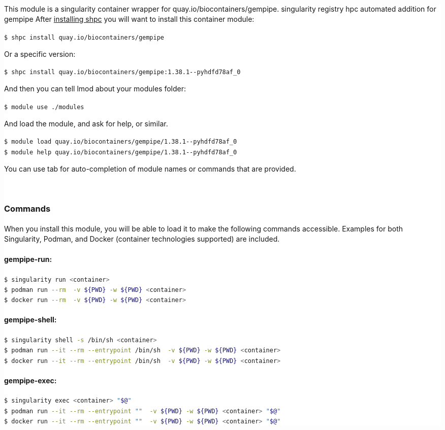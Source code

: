 
This module is a singularity container wrapper for quay.io/biocontainers/gempipe.
singularity registry hpc automated addition for gempipe
After [installing shpc](#install) you will want to install this container module:


```bash
$ shpc install quay.io/biocontainers/gempipe
```

Or a specific version:

```bash
$ shpc install quay.io/biocontainers/gempipe:1.38.1--pyhdfd78af_0
```

And then you can tell lmod about your modules folder:

```bash
$ module use ./modules
```

And load the module, and ask for help, or similar.

```bash
$ module load quay.io/biocontainers/gempipe/1.38.1--pyhdfd78af_0
$ module help quay.io/biocontainers/gempipe/1.38.1--pyhdfd78af_0
```

You can use tab for auto-completion of module names or commands that are provided.

<br>

### Commands

When you install this module, you will be able to load it to make the following commands accessible.
Examples for both Singularity, Podman, and Docker (container technologies supported) are included.

#### gempipe-run:

```bash
$ singularity run <container>
$ podman run --rm  -v ${PWD} -w ${PWD} <container>
$ docker run --rm  -v ${PWD} -w ${PWD} <container>
```

#### gempipe-shell:

```bash
$ singularity shell -s /bin/sh <container>
$ podman run --it --rm --entrypoint /bin/sh  -v ${PWD} -w ${PWD} <container>
$ docker run --it --rm --entrypoint /bin/sh  -v ${PWD} -w ${PWD} <container>
```

#### gempipe-exec:

```bash
$ singularity exec <container> "$@"
$ podman run --it --rm --entrypoint ""  -v ${PWD} -w ${PWD} <container> "$@"
$ docker run --it --rm --entrypoint ""  -v ${PWD} -w ${PWD} <container> "$@"
```
